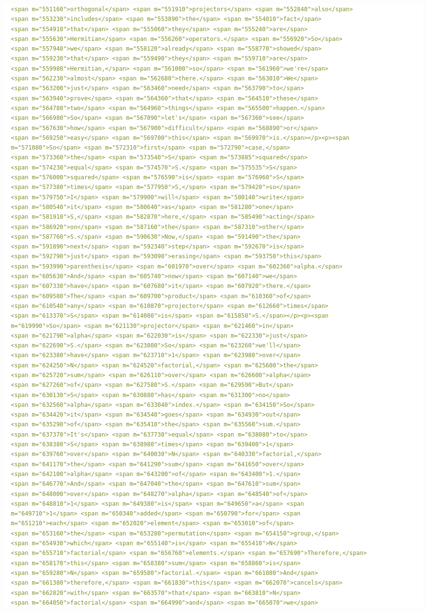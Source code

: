 ```yaml
  <span m="551160">orthogonal</span> <span m="551910">projectors</span> <span m="552840">also</span>
  <span m="553230">includes</span> <span m="553890">the</span> <span m="554010">fact</span>
  <span m="554910">that</span> <span m="555060">they</span> <span m="555240">are</span>
  <span m="555630">Hermitian</span> <span m="556260">operators.</span> <span m="556920">So</span>
  <span m="557940">we</span> <span m="558120">already</span> <span m="558770">showed</span>
  <span m="559230">that</span> <span m="559490">they</span> <span m="559710">are</span>
  <span m="559980">Hermitian,</span> <span m="561000">so</span> <span m="561960">we're</span>
  <span m="562230">almost</span> <span m="562680">there.</span> <span m="563010">We</span>
  <span m="563200">just</span> <span m="563460">need</span> <span m="563790">to</span>
  <span m="563940">prove</span> <span m="564360">that</span> <span m="564510">these</span>
  <span m="564780">two</span> <span m="564960">things</span> <span m="565500">happen.</span>
  <span m="566980">So</span> <span m="567090">let's</span> <span m="567360">see</span>
  <span m="567630">how</span> <span m="567900">difficult</span> <span m="568890">or</span>
  <span m="569250">easy</span> <span m="569700">this</span> <span m="569970">is.</span></p><p><span
  m="571080">So</span> <span m="572310">first</span> <span m="572790">case,</span>
  <span m="573360">the</span> <span m="573540">S</span> <span m="573885">squared</span>
  <span m="574230">equal</span> <span m="574570">S.</span> <span m="575535">S</span>
  <span m="576000">squared</span> <span m="576590">is</span> <span m="576960">S</span>
  <span m="577380">times</span> <span m="577950">S,</span> <span m="579420">so</span>
  <span m="579750">I</span> <span m="579900">will</span> <span m="580140">write</span>
  <span m="580540">it</span> <span m="580640">as</span> <span m="581280">one</span>
  <span m="581910">S,</span> <span m="582870">here,</span> <span m="585490">acting</span>
  <span m="586920">on</span> <span m="587160">the</span> <span m="587310">other</span>
  <span m="587760">S.</span> <span m="590630">Now,</span> <span m="591490">the</span>
  <span m="591890">next</span> <span m="592340">step</span> <span m="592670">is</span>
  <span m="592790">just</span> <span m="593090">erasing</span> <span m="593750">this</span>
  <span m="593990">parenthesis</span> <span m="601970">over</span> <span m="602360">alpha.</span>
  <span m="605630">And</span> <span m="605740">now</span> <span m="607140">we</span>
  <span m="607330">have</span> <span m="607680">it</span> <span m="607920">there.</span>
  <span m="609580">The</span> <span m="609700">product</span> <span m="610360">of</span>
  <span m="610540">any</span> <span m="610870">projector</span> <span m="612660">times</span>
  <span m="613370">S</span> <span m="614080">is</span> <span m="615850">S.</span></p><p><span
  m="619990">So</span> <span m="621130">projector</span> <span m="621460">in</span>
  <span m="621790">alpha</span> <span m="622030">is</span> <span m="622330">just</span>
  <span m="622690">S.</span> <span m="623080">So</span> <span m="623260">we'll</span>
  <span m="623380">have</span> <span m="623710">1</span> <span m="623980">over</span>
  <span m="624250">N</span> <span m="624520">factorial,</span> <span m="625600">the</span>
  <span m="625720">sum</span> <span m="626110">over</span> <span m="626600">alpha</span>
  <span m="627260">of</span> <span m="627580">S.</span> <span m="629590">But</span>
  <span m="630130">S</span> <span m="630880">has</span> <span m="631300">no</span>
  <span m="632560">alpha</span> <span m="633040">index.</span> <span m="634150">So</span>
  <span m="634420">it</span> <span m="634540">goes</span> <span m="634930">out</span>
  <span m="635290">of</span> <span m="635410">the</span> <span m="635560">sum.</span>
  <span m="637370">It's</span> <span m="637730">equal</span> <span m="638080">to</span>
  <span m="638380">S</span> <span m="638980">times</span> <span m="639400">1</span>
  <span m="639760">over</span> <span m="640030">N</span> <span m="640330">factorial,</span>
  <span m="641170">the</span> <span m="641290">sum</span> <span m="641650">over</span>
  <span m="642100">alpha</span> <span m="643200">of</span> <span m="643400">1.</span>
  <span m="646770">And</span> <span m="647040">the</span> <span m="647610">sum</span>
  <span m="648000">over</span> <span m="648270">alpha</span> <span m="648540">of</span>
  <span m="648810">1</span> <span m="649380">is</span> <span m="649650">a</span> <span
  m="649710">1</span> <span m="650340">added</span> <span m="650790">for</span> <span
  m="651210">each</span> <span m="652020">element</span> <span m="653010">of</span>
  <span m="653160">the</span> <span m="653280">permutation</span> <span m="654150">group,</span>
  <span m="654930">which</span> <span m="655140">is</span> <span m="655410">N</span>
  <span m="655710">factorial</span> <span m="656760">elements.</span> <span m="657690">Therefore,</span>
  <span m="658170">this</span> <span m="658380">sum</span> <span m="658860">is</span>
  <span m="659280">N</span> <span m="659580">factorial.</span> <span m="661080">And</span>
  <span m="661380">therefore,</span> <span m="661830">this</span> <span m="662070">cancels</span>
  <span m="662820">with</span> <span m="663570">that</span> <span m="663810">N</span>
  <span m="664050">factorial</span> <span m="664990">and</span> <span m="665070">we</span>
```